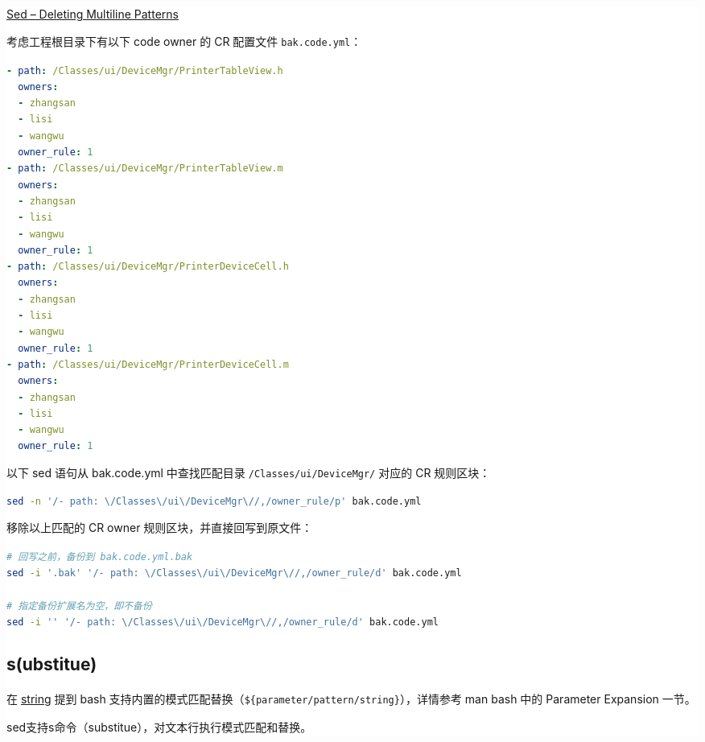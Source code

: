 
[Sed – Deleting Multiline Patterns](https://gryzli.info/2017/06/26/sed-deleting-multiline-patterns/)

考虑工程根目录下有以下 code owner 的 CR 配置文件 `bak.code.yml`：

```YAML
- path: /Classes/ui/DeviceMgr/PrinterTableView.h
  owners:
  - zhangsan
  - lisi
  - wangwu
  owner_rule: 1
- path: /Classes/ui/DeviceMgr/PrinterTableView.m
  owners:
  - zhangsan
  - lisi
  - wangwu
  owner_rule: 1
- path: /Classes/ui/DeviceMgr/PrinterDeviceCell.h
  owners:
  - zhangsan
  - lisi
  - wangwu
  owner_rule: 1
- path: /Classes/ui/DeviceMgr/PrinterDeviceCell.m
  owners:
  - zhangsan
  - lisi
  - wangwu
  owner_rule: 1

```

以下 sed 语句从 bak.code.yml 中查找匹配目录 `/Classes/ui/DeviceMgr/` 对应的 CR 规则区块：

```bash
sed -n '/- path: \/Classes\/ui\/DeviceMgr\//,/owner_rule/p' bak.code.yml
```

移除以上匹配的 CR owner 规则区块，并直接回写到原文件：

```bash
# 回写之前，备份到 bak.code.yml.bak
sed -i '.bak' '/- path: \/Classes\/ui\/DeviceMgr\//,/owner_rule/d' bak.code.yml

# 指定备份扩展名为空，即不备份
sed -i '' '/- path: \/Classes\/ui\/DeviceMgr\//,/owner_rule/d' bak.code.yml
```

## s(ubstitue)

在 [string](../../program/string.md) 提到 bash 支持内置的模式匹配替换（`${parameter/pattern/string}`），详情参考 man bash 中的 Parameter Expansion 一节。

sed支持s命令（substitue），对文本行执行模式匹配和替换。
